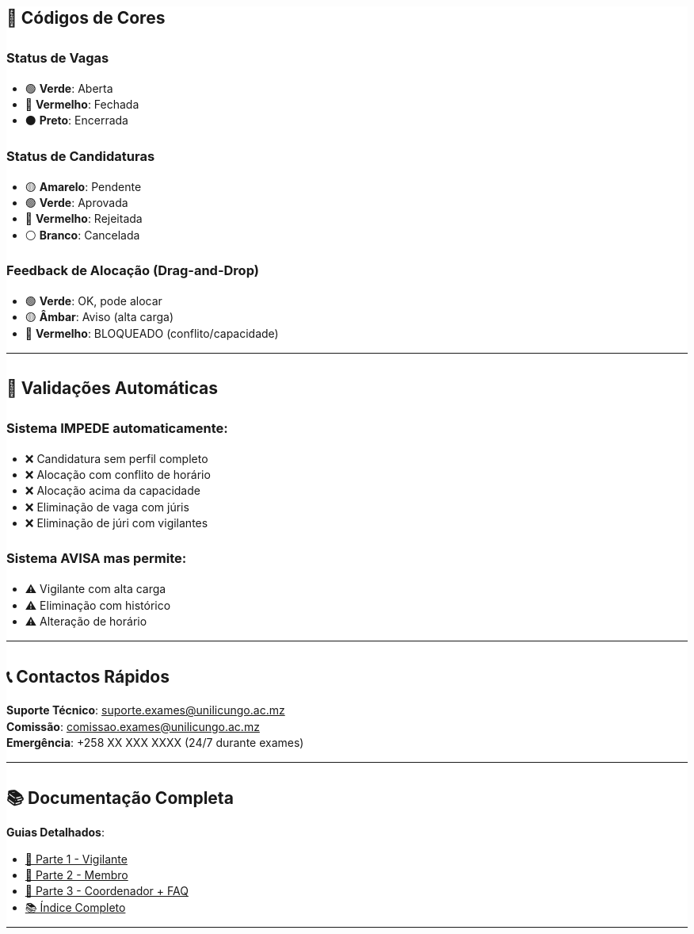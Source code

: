 
## 🎨 Códigos de Cores

### Status de Vagas
- 🟢 **Verde**: Aberta
- 🔴 **Vermelho**: Fechada
- ⚫ **Preto**: Encerrada

### Status de Candidaturas
- 🟡 **Amarelo**: Pendente
- 🟢 **Verde**: Aprovada
- 🔴 **Vermelho**: Rejeitada
- ⚪ **Branco**: Cancelada

### Feedback de Alocação (Drag-and-Drop)
- 🟢 **Verde**: OK, pode alocar
- 🟡 **Âmbar**: Aviso (alta carga)
- 🔴 **Vermelho**: BLOQUEADO (conflito/capacidade)

---

## 🔢 Validações Automáticas

### Sistema IMPEDE automaticamente:
- ❌ Candidatura sem perfil completo
- ❌ Alocação com conflito de horário
- ❌ Alocação acima da capacidade
- ❌ Eliminação de vaga com júris
- ❌ Eliminação de júri com vigilantes

### Sistema AVISA mas permite:
- ⚠️ Vigilante com alta carga
- ⚠️ Eliminação com histórico
- ⚠️ Alteração de horário

---

## 📞 Contactos Rápidos

**Suporte Técnico**: suporte.exames@unilicungo.ac.mz  
**Comissão**: comissao.exames@unilicungo.ac.mz  
**Emergência**: +258 XX XXX XXXX (24/7 durante exames)

---

## 📚 Documentação Completa

**Guias Detalhados**:
- [📘 Parte 1 - Vigilante](GUIA_UTILIZADOR_PARTE1.md)
- [📗 Parte 2 - Membro](GUIA_UTILIZADOR_PARTE2.md)
- [📕 Parte 3 - Coordenador + FAQ](GUIA_UTILIZADOR_PARTE3.md)
- [📚 Índice Completo](GUIA_UTILIZADOR_INDICE.md)

---
